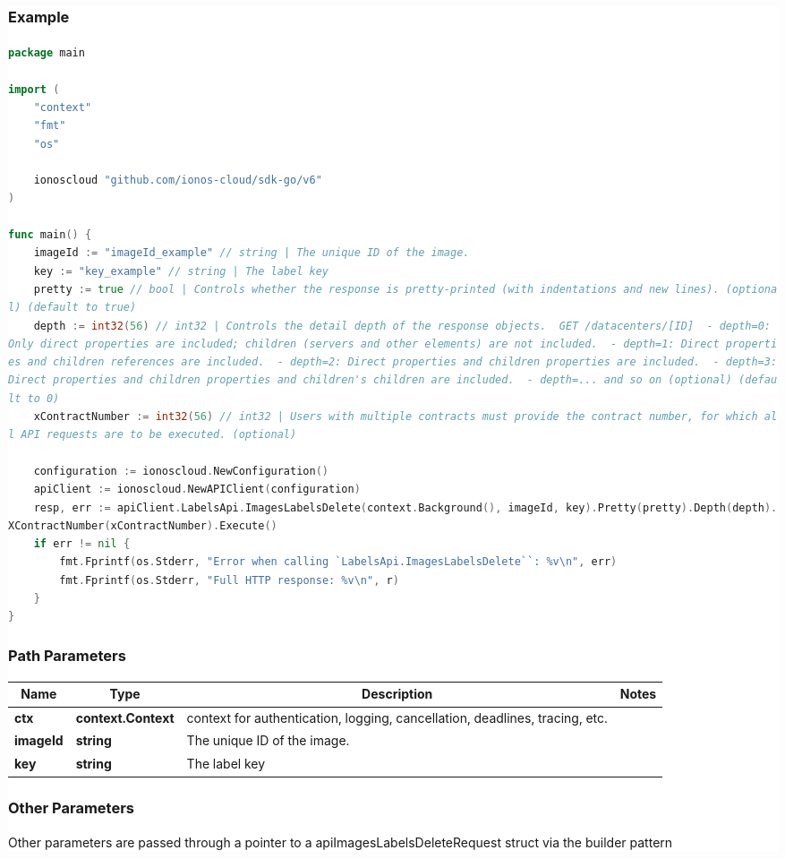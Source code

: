 

### Example

```go
package main

import (
    "context"
    "fmt"
    "os"

    ionoscloud "github.com/ionos-cloud/sdk-go/v6"
)

func main() {
    imageId := "imageId_example" // string | The unique ID of the image.
    key := "key_example" // string | The label key
    pretty := true // bool | Controls whether the response is pretty-printed (with indentations and new lines). (optional) (default to true)
    depth := int32(56) // int32 | Controls the detail depth of the response objects.  GET /datacenters/[ID]  - depth=0: Only direct properties are included; children (servers and other elements) are not included.  - depth=1: Direct properties and children references are included.  - depth=2: Direct properties and children properties are included.  - depth=3: Direct properties and children properties and children's children are included.  - depth=... and so on (optional) (default to 0)
    xContractNumber := int32(56) // int32 | Users with multiple contracts must provide the contract number, for which all API requests are to be executed. (optional)

    configuration := ionoscloud.NewConfiguration()
    apiClient := ionoscloud.NewAPIClient(configuration)
    resp, err := apiClient.LabelsApi.ImagesLabelsDelete(context.Background(), imageId, key).Pretty(pretty).Depth(depth).XContractNumber(xContractNumber).Execute()
    if err != nil {
        fmt.Fprintf(os.Stderr, "Error when calling `LabelsApi.ImagesLabelsDelete``: %v\n", err)
        fmt.Fprintf(os.Stderr, "Full HTTP response: %v\n", r)
    }
}
```

### Path Parameters


|Name | Type | Description  | Notes|
|------------- | ------------- | ------------- | -------------|
|**ctx** | **context.Context** | context for authentication, logging, cancellation, deadlines, tracing, etc.|
|**imageId** | **string** | The unique ID of the image. | |
|**key** | **string** | The label key | |

### Other Parameters

Other parameters are passed through a pointer to a apiImagesLabelsDeleteRequest struct via the builder pattern
